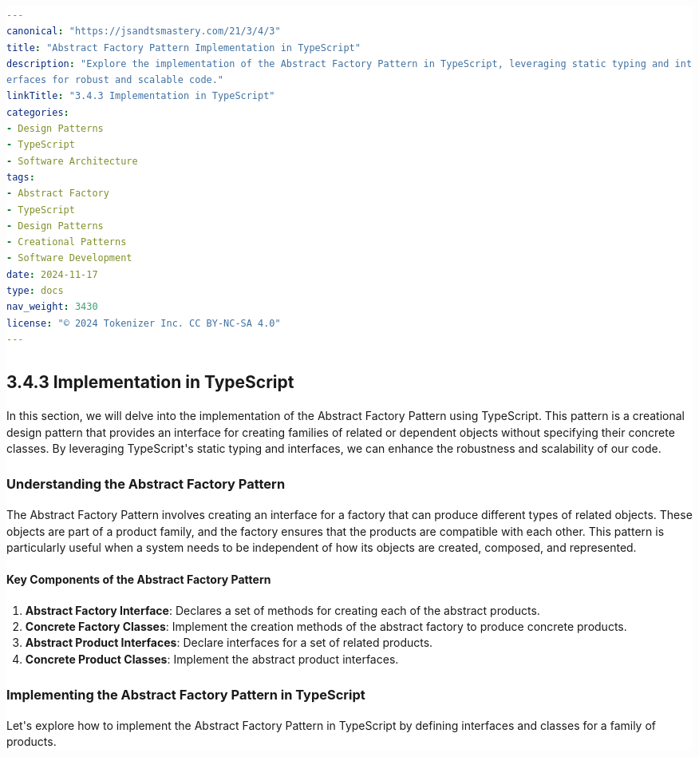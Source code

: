 ```yaml
---
canonical: "https://jsandtsmastery.com/21/3/4/3"
title: "Abstract Factory Pattern Implementation in TypeScript"
description: "Explore the implementation of the Abstract Factory Pattern in TypeScript, leveraging static typing and interfaces for robust and scalable code."
linkTitle: "3.4.3 Implementation in TypeScript"
categories:
- Design Patterns
- TypeScript
- Software Architecture
tags:
- Abstract Factory
- TypeScript
- Design Patterns
- Creational Patterns
- Software Development
date: 2024-11-17
type: docs
nav_weight: 3430
license: "© 2024 Tokenizer Inc. CC BY-NC-SA 4.0"
---
```


## 3.4.3 Implementation in TypeScript

In this section, we will delve into the implementation of the Abstract Factory Pattern using TypeScript. This pattern is a creational design pattern that provides an interface for creating families of related or dependent objects without specifying their concrete classes. By leveraging TypeScript's static typing and interfaces, we can enhance the robustness and scalability of our code.

### Understanding the Abstract Factory Pattern

The Abstract Factory Pattern involves creating an interface for a factory that can produce different types of related objects. These objects are part of a product family, and the factory ensures that the products are compatible with each other. This pattern is particularly useful when a system needs to be independent of how its objects are created, composed, and represented.

#### Key Components of the Abstract Factory Pattern

1. **Abstract Factory Interface**: Declares a set of methods for creating each of the abstract products.
2. **Concrete Factory Classes**: Implement the creation methods of the abstract factory to produce concrete products.
3. **Abstract Product Interfaces**: Declare interfaces for a set of related products.
4. **Concrete Product Classes**: Implement the abstract product interfaces.

### Implementing the Abstract Factory Pattern in TypeScript

Let's explore how to implement the Abstract Factory Pattern in TypeScript by defining interfaces and classes for a family of products.
